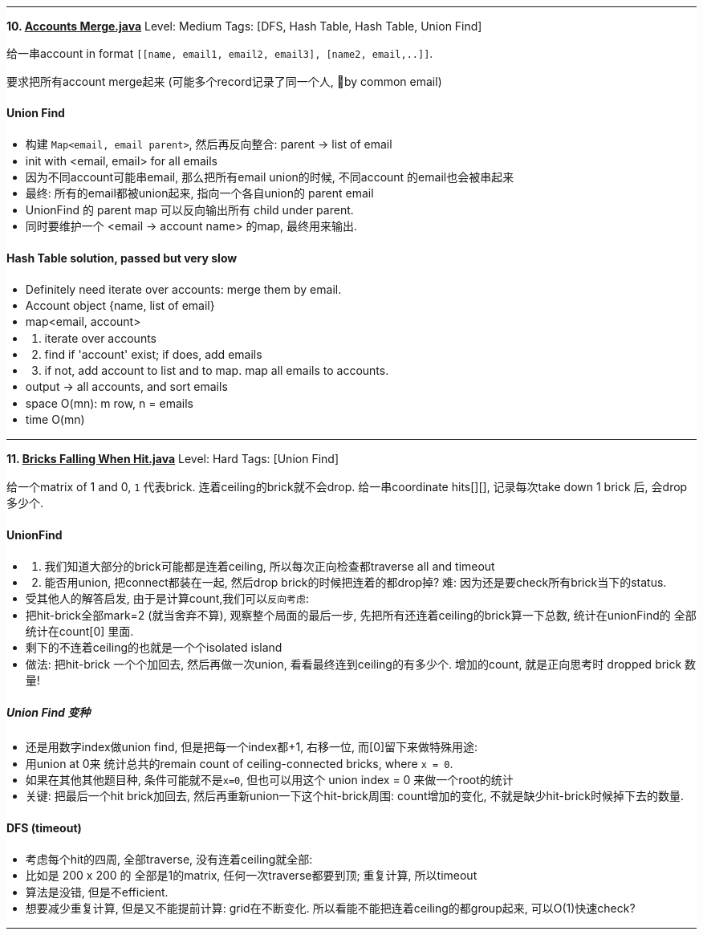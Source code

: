 

---

**10. [Accounts Merge.java](https://github.com/awangdev/LintCode/blob/master/Java/Accounts%20Merge.java)**      Level: Medium      Tags: [DFS, Hash Table, Hash Table, Union Find]
      

给一串account in format `[[name, email1, email2, email3], [name2, email,..]]`. 

要求把所有account merge起来 (可能多个record记录了同一个人, by common email)


#### Union Find
- 构建 `Map<email, email parent>`, 然后再反向整合: parent -> list of email
- init with <email, email> for all emails
- 因为不同account可能串email, 那么把所有email union的时候, 不同account 的email也会被串起来
- 最终: 所有的email都被union起来, 指向一个各自union的 parent email
- UnionFind 的 parent map 可以反向输出所有  child under parent.
- 同时要维护一个 <email -> account name> 的map, 最终用来输出.

#### Hash Table solution, passed but very slow
- Definitely need iterate over accounts: merge them by email.
- Account object {name, list of email}
- map<email, account>
- 1. iterate over accounts
- 2. find if 'account' exist;  if does, add emails
- 3. if not, add account to list and to map. map all emails to accounts.
- output -> all accounts, and sort emails
- space O(mn): m row, n = emails
- time O(mn)



---

**11. [Bricks Falling When Hit.java](https://github.com/awangdev/LintCode/blob/master/Java/Bricks%20Falling%20When%20Hit.java)**      Level: Hard      Tags: [Union Find]
      

给一个matrix of 1 and 0, `1` 代表brick. 连着ceiling的brick就不会drop. 给一串coordinate hits[][], 记录每次take down 1 brick 后, 会drop多少个.

#### UnionFind
- 1. 我们知道大部分的brick可能都是连着ceiling, 所以每次正向检查都traverse all and timeout
- 2. 能否用union, 把connect都装在一起, 然后drop brick的时候把连着的都drop掉? 难: 因为还是要check所有brick当下的status.
- 受其他人的解答启发, 由于是计算count,我们可以`反向考虑`: 
- 把hit-brick全部mark=2 (就当舍弃不算), 观察整个局面的最后一步, 先把所有还连着ceiling的brick算一下总数, 统计在unionFind的 全部统计在count[0] 里面. 
- 剩下的不连着ceiling的也就是一个个isolated island
- 做法: 把hit-brick 一个个加回去, 然后再做一次union, 看看最终连到ceiling的有多少个. 增加的count, 就是正向思考时 dropped brick 数量!

##### Union Find 变种
- 还是用数字index做union find, 但是把每一个index都+1, 右移一位, 而[0]留下来做特殊用途:
- 用union at 0来 统计总共的remain count of ceiling-connected bricks, where `x = 0`. 
- 如果在其他其他题目种, 条件可能就不是`x=0`, 但也可以用这个 union index = 0 来做一个root的统计
- 关键: 把最后一个hit brick加回去, 然后再重新union一下这个hit-brick周围: count增加的变化, 不就是缺少hit-brick时候掉下去的数量.


#### DFS (timeout)
- 考虑每个hit的四周, 全部traverse, 没有连着ceiling就全部: 
- 比如是 200 x 200 的 全部是1的matrix, 任何一次traverse都要到顶; 重复计算, 所以timeout
- 算法是没错, 但是不efficient.
- 想要减少重复计算, 但是又不能提前计算: grid在不断变化. 所以看能不能把连着ceiling的都group起来, 可以O(1)快速check?




---

